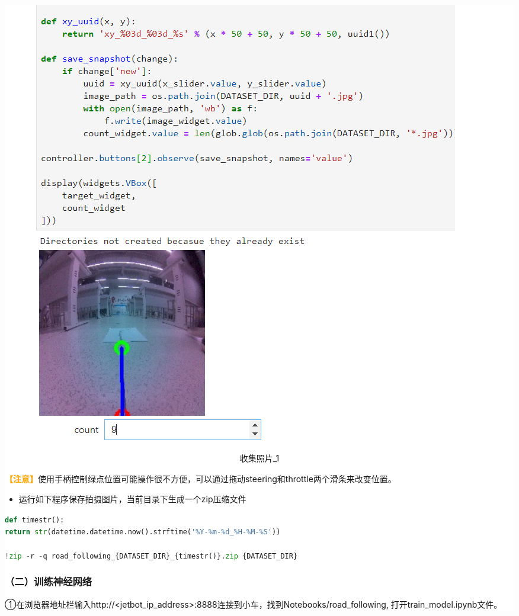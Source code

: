 ![](./jetbot/31.png)
<center>收集照片_1</center>

<font color=orange>**【注意】**</font>使用手柄控制绿点位置可能操作很不方便，可以通过拖动steering和throttle两个滑条来改变位置。

- 运行如下程序保存拍摄图片，当前目录下生成一个zip压缩文件
```PYTHON
def timestr():
return str(datetime.datetime.now().strftime('%Y-%m-%d_%H-%M-%S'))

!zip -r -q road_following_{DATASET_DIR}_{timestr()}.zip {DATASET_DIR}
```
### （二）训练神经网络

①在浏览器地址栏输入http://<jetbot_ip_address>:8888连接到小车，找到Notebooks/road_following, 打开train_model.ipynb文件。

